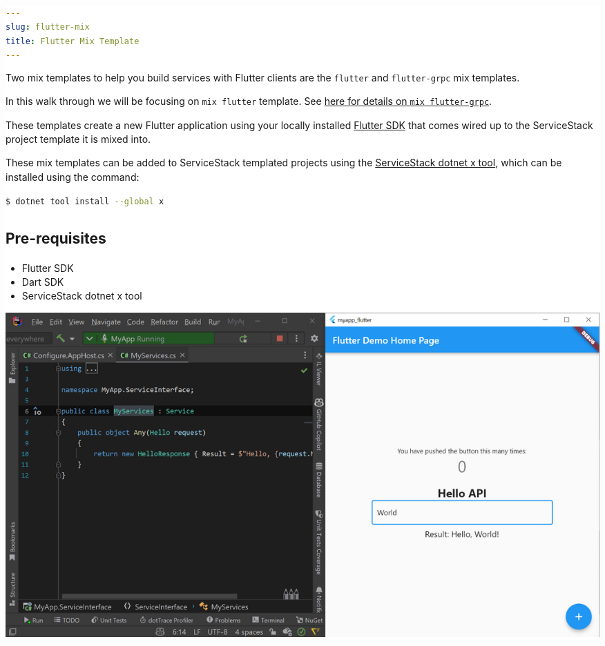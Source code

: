 ```yaml
---
slug: flutter-mix
title: Flutter Mix Template
---
```

Two mix templates to help you build services with Flutter clients are the `flutter` and `flutter-grpc` mix templates.

In this walk through we will be focusing on `mix flutter` template. See [here for details on `mix flutter-grpc`](./flutter-grpc-mix.md).

<lite-youtube class="w-full mx-4 my-4" width="560" height="315" videoid="t4WcXo4Vnio" style="background-image: url('https://img.youtube.com/vi/t4WcXo4Vnio/maxresdefault.jpg')"></lite-youtube>

These templates create a new Flutter application using your locally installed [Flutter SDK](https://docs.flutter.dev/get-started/install) that comes wired up to the ServiceStack project template it is mixed into.

These mix templates can be added to ServiceStack templated projects using the [ServiceStack dotnet x tool](./dotnet-tool.md), which can be installed using the command:

```bash
$ dotnet tool install --global x 
```

## Pre-requisites

- Flutter SDK
- Dart SDK
- ServiceStack dotnet x tool

![](./img/pages/mix/flutter-mix-running-desktop.png)
